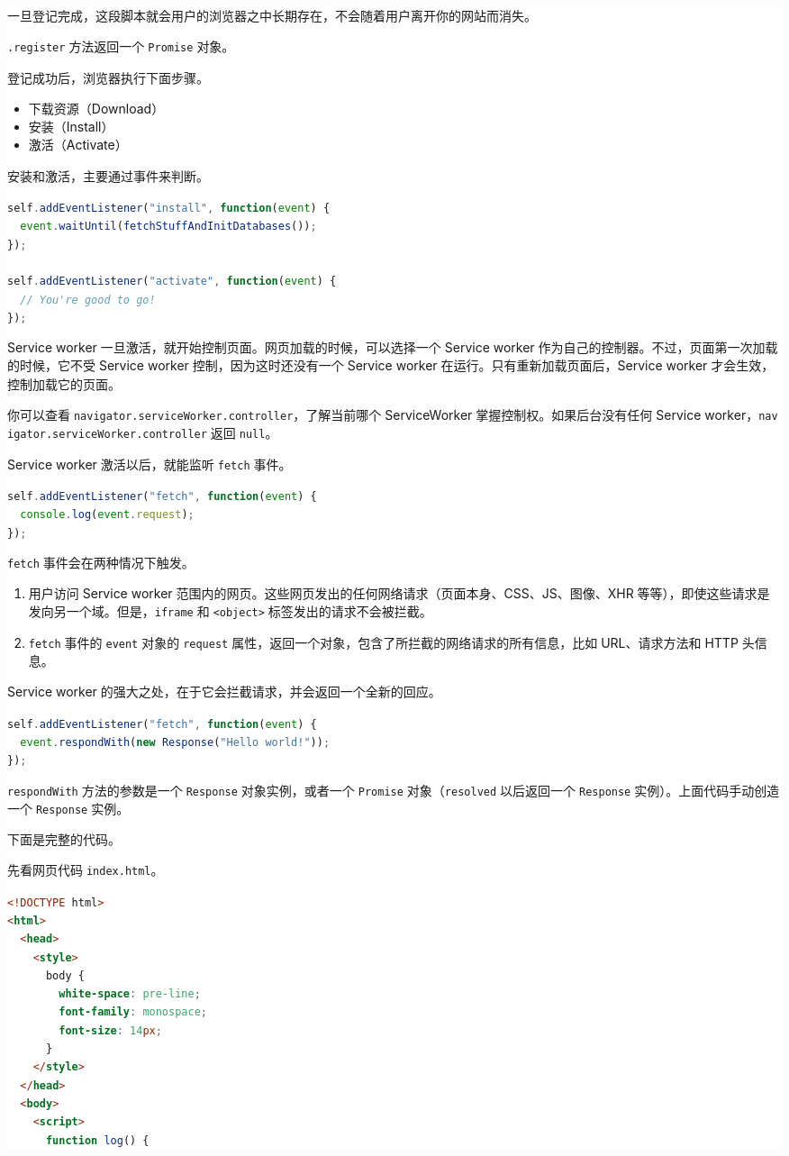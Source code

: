 一旦登记完成，这段脚本就会用户的浏览器之中长期存在，不会随着用户离开你的网站而消失。

`.register` 方法返回一个 `Promise` 对象。

登记成功后，浏览器执行下面步骤。

- 下载资源（Download）
- 安装（Install）
- 激活（Activate）

安装和激活，主要通过事件来判断。

```js
self.addEventListener("install", function(event) {
  event.waitUntil(fetchStuffAndInitDatabases());
});

self.addEventListener("activate", function(event) {
  // You're good to go!
});
```

Service worker 一旦激活，就开始控制页面。网页加载的时候，可以选择一个 Service worker 作为自己的控制器。不过，页面第一次加载的时候，它不受 Service worker 控制，因为这时还没有一个 Service worker 在运行。只有重新加载页面后，Service worker 才会生效，控制加载它的页面。

你可以查看 `navigator.serviceWorker.controller`，了解当前哪个 ServiceWorker 掌握控制权。如果后台没有任何 Service worker，`navigator.serviceWorker.controller` 返回 `null`。

Service worker 激活以后，就能监听 `fetch` 事件。

```js
self.addEventListener("fetch", function(event) {
  console.log(event.request);
});
```

`fetch` 事件会在两种情况下触发。

1. 用户访问 Service worker 范围内的网页。这些网页发出的任何网络请求（页面本身、CSS、JS、图像、XHR 等等），即使这些请求是发向另一个域。但是，`iframe` 和 `<object>` 标签发出的请求不会被拦截。
>
2. `fetch` 事件的 `event` 对象的 `request` 属性，返回一个对象，包含了所拦截的网络请求的所有信息，比如 URL、请求方法和 HTTP 头信息。

Service worker 的强大之处，在于它会拦截请求，并会返回一个全新的回应。

```js
self.addEventListener("fetch", function(event) {
  event.respondWith(new Response("Hello world!"));
});
```

`respondWith` 方法的参数是一个 `Response` 对象实例，或者一个 `Promise` 对象（`resolved` 以后返回一个 `Response` 实例）。上面代码手动创造一个 `Response` 实例。

下面是完整的代码。

先看网页代码 `index.html`。

```html
<!DOCTYPE html>
<html>
  <head>
    <style>
      body {
        white-space: pre-line;
        font-family: monospace;
        font-size: 14px;
      }
    </style>
  </head>
  <body>
    <script>
      function log() {
```